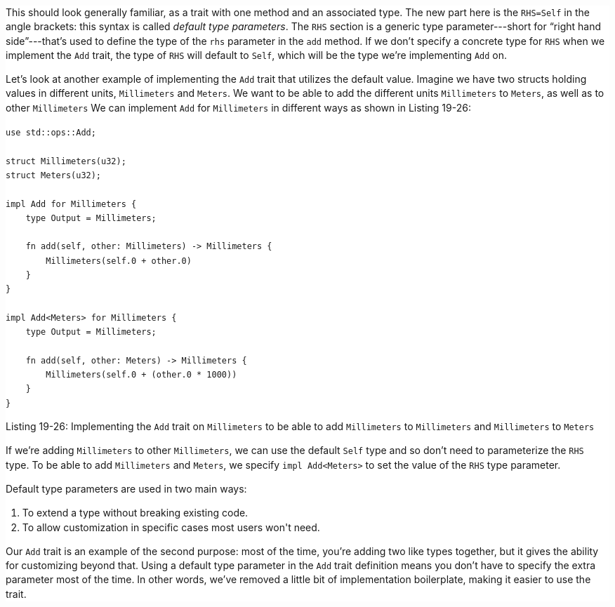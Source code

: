 This should look generally familiar, as a trait with one method and an
associated type. The new part here is the `RHS=Self` in the angle brackets:
this syntax is called *default type parameters*. The `RHS` section is a generic
type parameter---short for “right hand side”---that’s used to define the type
of the `rhs` parameter in the `add` method. If we don’t specify a concrete type
for `RHS` when we implement the `Add` trait, the type of `RHS` will default to
`Self`, which will be the type we’re implementing `Add` on.



Let’s look at another example of implementing the `Add` trait that utilizes the
default value. Imagine we have two structs holding values in different units,
`Millimeters` and `Meters`. We want to be able to add the different units
`Millimeters` to `Meters`, as well as to other `Millimeters` We can implement
`Add` for `Millimeters` in different ways as shown in Listing 19-26:

```
use std::ops::Add;

struct Millimeters(u32);
struct Meters(u32);

impl Add for Millimeters {
    type Output = Millimeters;

    fn add(self, other: Millimeters) -> Millimeters {
        Millimeters(self.0 + other.0)
    }
}

impl Add<Meters> for Millimeters {
    type Output = Millimeters;

    fn add(self, other: Meters) -> Millimeters {
        Millimeters(self.0 + (other.0 * 1000))
    }
}
```

Listing 19-26: Implementing the `Add` trait on `Millimeters` to be able to add
`Millimeters` to `Millimeters` and `Millimeters` to `Meters`

If we’re adding `Millimeters` to other `Millimeters`, we can use the default
`Self` type and so don’t need to parameterize the `RHS` type. To be able to add
`Millimeters` and `Meters`, we specify `impl Add<Meters>` to set the value of
the `RHS` type parameter.

Default type parameters are used in two main ways:

1. To extend a type without breaking existing code.
2. To allow customization in specific cases most users won't need.



Our `Add` trait is an example of the second purpose: most of the time, you’re
adding two like types together, but it gives the ability for customizing beyond
that. Using a default type parameter in the `Add` trait definition means you
don’t have to specify the extra parameter most of the time. In other words,
we’ve removed a little bit of implementation boilerplate, making it easier to
use the trait.
